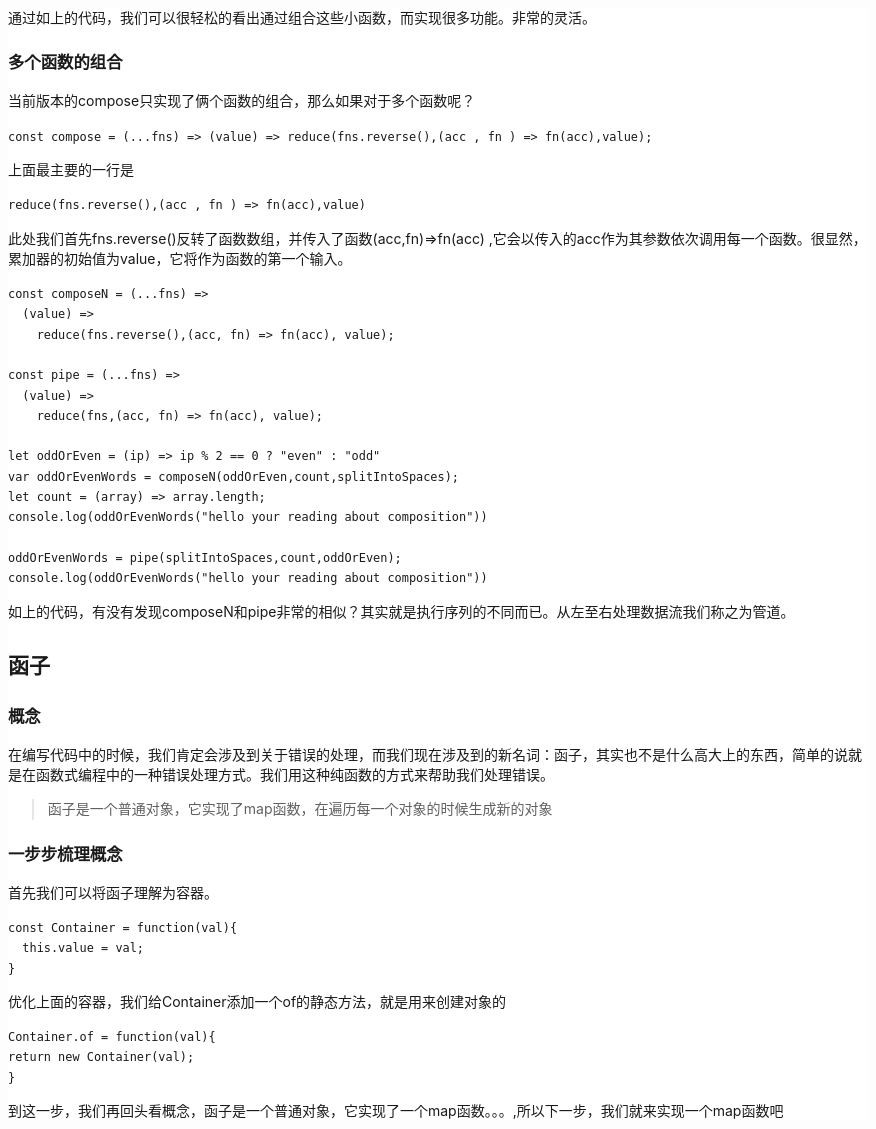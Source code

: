 通过如上的代码，我们可以很轻松的看出通过组合这些小函数，而实现很多功能。非常的灵活。

### 多个函数的组合
当前版本的compose只实现了俩个函数的组合，那么如果对于多个函数呢？

```
const compose = (...fns) => (value) => reduce(fns.reverse(),(acc , fn ) => fn(acc),value);
```

上面最主要的一行是
```
reduce(fns.reverse(),(acc , fn ) => fn(acc),value)
```
此处我们首先fns.reverse()反转了函数数组，并传入了函数(acc,fn)=>fn(acc) ,它会以传入的acc作为其参数依次调用每一个函数。很显然，累加器的初始值为value，它将作为函数的第一个输入。

```
const composeN = (...fns) =>
  (value) =>
    reduce(fns.reverse(),(acc, fn) => fn(acc), value);

const pipe = (...fns) =>
  (value) =>
    reduce(fns,(acc, fn) => fn(acc), value);

let oddOrEven = (ip) => ip % 2 == 0 ? "even" : "odd"
var oddOrEvenWords = composeN(oddOrEven,count,splitIntoSpaces);
let count = (array) => array.length;
console.log(oddOrEvenWords("hello your reading about composition"))

oddOrEvenWords = pipe(splitIntoSpaces,count,oddOrEven);
console.log(oddOrEvenWords("hello your reading about composition"))
```
如上的代码，有没有发现composeN和pipe非常的相似？其实就是执行序列的不同而已。从左至右处理数据流我们称之为管道。

## 函子

### 概念
在编写代码中的时候，我们肯定会涉及到关于错误的处理，而我们现在涉及到的新名词：函子，其实也不是什么高大上的东西，简单的说就是在函数式编程中的一种错误处理方式。我们用这种纯函数的方式来帮助我们处理错误。

> 函子是一个普通对象，它实现了map函数，在遍历每一个对象的时候生成新的对象

### 一步步梳理概念

首先我们可以将函子理解为容器。

```
const Container = function(val){
  this.value = val;
}
```
优化上面的容器，我们给Container添加一个of的静态方法，就是用来创建对象的
```
Container.of = function(val){
return new Container(val);
}
```
到这一步，我们再回头看概念，函子是一个普通对象，它实现了一个map函数。。。,所以下一步，我们就来实现一个map函数吧
